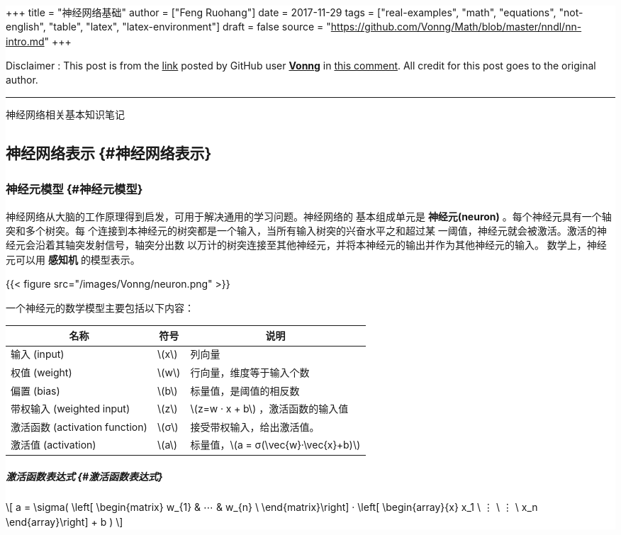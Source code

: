 +++
title = "神经网络基础"
author = ["Feng Ruohang"]
date = 2017-11-29
tags = ["real-examples", "math", "equations", "not-english", "table", "latex", "latex-environment"]
draft = false
source = "https://github.com/Vonng/Math/blob/master/nndl/nn-intro.md"
+++

Disclaimer
: This post is from the [link](https://github.com/Vonng/Math/blob/master/nndl/nn-intro.md) posted by GitHub user
    [**Vonng**](https://github.com/Vonng) in [this comment](https://github.com/gohugoio/hugo/issues/234#issuecomment-347725391). All credit for this post
    goes to the original author.

---

神经网络相关基本知识笔记


## 神经网络表示 {#神经网络表示}


### 神经元模型 {#神经元模型}

神经网络从大脑的工作原理得到启发，可用于解决通用的学习问题。神经网络的
基本组成单元是 **神经元(neuron)** 。每个神经元具有一个轴突和多个树突。每
个连接到本神经元的树突都是一个输入，当所有输入树突的兴奋水平之和超过某
一阈值，神经元就会被激活。激活的神经元会沿着其轴突发射信号，轴突分出数
以万计的树突连接至其他神经元，并将本神经元的输出并作为其他神经元的输入。
数学上，神经元可以用 **感知机** 的模型表示。

{{< figure src="/images/Vonng/neuron.png" >}}

一个神经元的数学模型主要包括以下内容：

| 名称                       | 符号    | 说明                               |
|--------------------------|-------|----------------------------------|
| 输入 (input)               | \\(x\\) | 列向量                             |
| 权值 (weight)              | \\(w\\) | 行向量，维度等于输入个数           |
| 偏置 (bias)                | \\(b\\) | 标量值，是阈值的相反数             |
| 带权输入 (weighted input)  | \\(z\\) | \\(z=w · x + b\\) ，激活函数的输入值 |
| 激活函数 (activation function) | \\(σ\\) | 接受带权输入，给出激活值。         |
| 激活值 (activation)        | \\(a\\) | 标量值，\\(a = σ(\vec{w}·\vec{x}+b)\\) |


##### 激活函数表达式 {#激活函数表达式}

\\[
a
= \sigma(
    \left[ \begin{matrix}
        w\_{1} & ⋯  & w\_{n} \\
    \end{matrix}\right]  ·
    \left[ \begin{array}{x} x\_1 \\ ⋮ \\ ⋮ \\ x\_n \end{array}\right] +
    b
)
\\]
